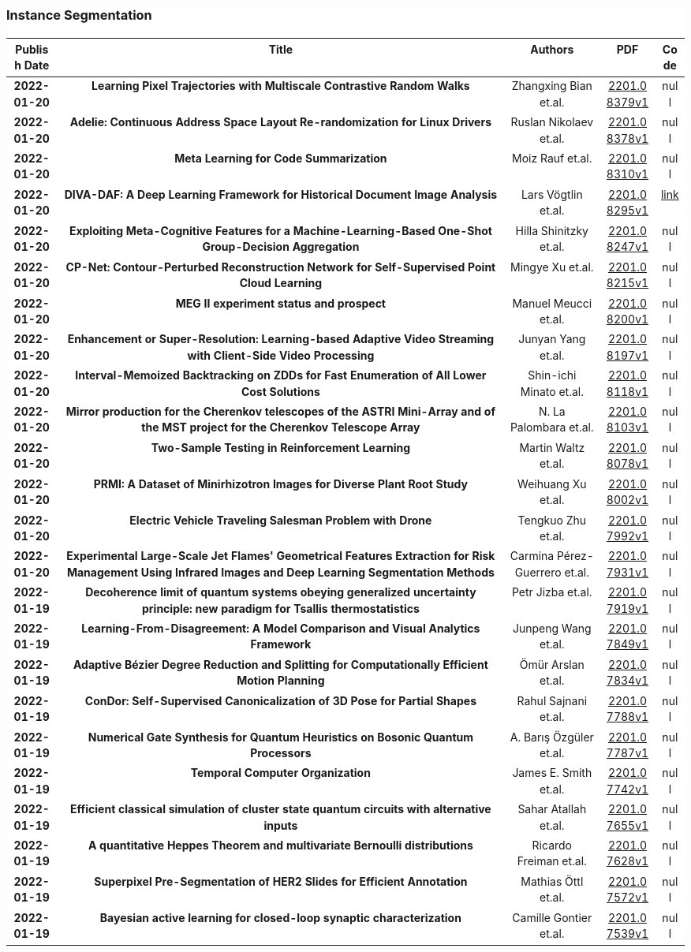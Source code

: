### Instance Segmentation
|Publish Date|Title|Authors|PDF|Code|
| :---: | :---: | :---: | :---: | :---: |
|**2022-01-20**|**Learning Pixel Trajectories with Multiscale Contrastive Random Walks**|Zhangxing Bian et.al.|[2201.08379v1](http://arxiv.org/abs/2201.08379v1)|null|
|**2022-01-20**|**Adelie: Continuous Address Space Layout Re-randomization for Linux Drivers**|Ruslan Nikolaev et.al.|[2201.08378v1](http://arxiv.org/abs/2201.08378v1)|null|
|**2022-01-20**|**Meta Learning for Code Summarization**|Moiz Rauf et.al.|[2201.08310v1](http://arxiv.org/abs/2201.08310v1)|null|
|**2022-01-20**|**DIVA-DAF: A Deep Learning Framework for Historical Document Image Analysis**|Lars Vögtlin et.al.|[2201.08295v1](http://arxiv.org/abs/2201.08295v1)|[link](https://github.com/DIVA-DIA/DIVA-DAF)|
|**2022-01-20**|**Exploiting Meta-Cognitive Features for a Machine-Learning-Based One-Shot Group-Decision Aggregation**|Hilla Shinitzky et.al.|[2201.08247v1](http://arxiv.org/abs/2201.08247v1)|null|
|**2022-01-20**|**CP-Net: Contour-Perturbed Reconstruction Network for Self-Supervised Point Cloud Learning**|Mingye Xu et.al.|[2201.08215v1](http://arxiv.org/abs/2201.08215v1)|null|
|**2022-01-20**|**MEG II experiment status and prospect**|Manuel Meucci et.al.|[2201.08200v1](http://arxiv.org/abs/2201.08200v1)|null|
|**2022-01-20**|**Enhancement or Super-Resolution: Learning-based Adaptive Video Streaming with Client-Side Video Processing**|Junyan Yang et.al.|[2201.08197v1](http://arxiv.org/abs/2201.08197v1)|null|
|**2022-01-20**|**Interval-Memoized Backtracking on ZDDs for Fast Enumeration of All Lower Cost Solutions**|Shin-ichi Minato et.al.|[2201.08118v1](http://arxiv.org/abs/2201.08118v1)|null|
|**2022-01-20**|**Mirror production for the Cherenkov telescopes of the ASTRI Mini-Array and of the MST project for the Cherenkov Telescope Array**|N. La Palombara et.al.|[2201.08103v1](http://arxiv.org/abs/2201.08103v1)|null|
|**2022-01-20**|**Two-Sample Testing in Reinforcement Learning**|Martin Waltz et.al.|[2201.08078v1](http://arxiv.org/abs/2201.08078v1)|null|
|**2022-01-20**|**PRMI: A Dataset of Minirhizotron Images for Diverse Plant Root Study**|Weihuang Xu et.al.|[2201.08002v1](http://arxiv.org/abs/2201.08002v1)|null|
|**2022-01-20**|**Electric Vehicle Traveling Salesman Problem with Drone**|Tengkuo Zhu et.al.|[2201.07992v1](http://arxiv.org/abs/2201.07992v1)|null|
|**2022-01-20**|**Experimental Large-Scale Jet Flames' Geometrical Features Extraction for Risk Management Using Infrared Images and Deep Learning Segmentation Methods**|Carmina Pérez-Guerrero et.al.|[2201.07931v1](http://arxiv.org/abs/2201.07931v1)|null|
|**2022-01-19**|**Decoherence limit of quantum systems obeying generalized uncertainty principle: new paradigm for Tsallis thermostatistics**|Petr Jizba et.al.|[2201.07919v1](http://arxiv.org/abs/2201.07919v1)|null|
|**2022-01-19**|**Learning-From-Disagreement: A Model Comparison and Visual Analytics Framework**|Junpeng Wang et.al.|[2201.07849v1](http://arxiv.org/abs/2201.07849v1)|null|
|**2022-01-19**|**Adaptive Bézier Degree Reduction and Splitting for Computationally Efficient Motion Planning**|Ömür Arslan et.al.|[2201.07834v1](http://arxiv.org/abs/2201.07834v1)|null|
|**2022-01-19**|**ConDor: Self-Supervised Canonicalization of 3D Pose for Partial Shapes**|Rahul Sajnani et.al.|[2201.07788v1](http://arxiv.org/abs/2201.07788v1)|null|
|**2022-01-19**|**Numerical Gate Synthesis for Quantum Heuristics on Bosonic Quantum Processors**|A. Barış Özgüler et.al.|[2201.07787v1](http://arxiv.org/abs/2201.07787v1)|null|
|**2022-01-19**|**Temporal Computer Organization**|James E. Smith et.al.|[2201.07742v1](http://arxiv.org/abs/2201.07742v1)|null|
|**2022-01-19**|**Efficient classical simulation of cluster state quantum circuits with alternative inputs**|Sahar Atallah et.al.|[2201.07655v1](http://arxiv.org/abs/2201.07655v1)|null|
|**2022-01-19**|**A quantitative Heppes Theorem and multivariate Bernoulli distributions**|Ricardo Freiman et.al.|[2201.07628v1](http://arxiv.org/abs/2201.07628v1)|null|
|**2022-01-19**|**Superpixel Pre-Segmentation of HER2 Slides for Efficient Annotation**|Mathias Öttl et.al.|[2201.07572v1](http://arxiv.org/abs/2201.07572v1)|null|
|**2022-01-19**|**Bayesian active learning for closed-loop synaptic characterization**|Camille Gontier et.al.|[2201.07539v1](http://arxiv.org/abs/2201.07539v1)|null|
